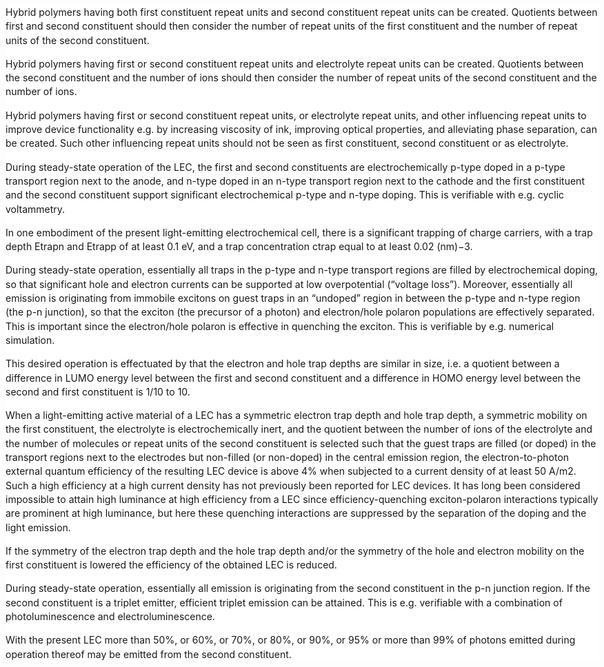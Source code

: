 Hybrid polymers having both first constituent repeat units and second constituent repeat units can be created. Quotients between first and second constituent should then consider the number of repeat units of the first constituent and the number of repeat units of the second constituent.

Hybrid polymers having first or second constituent repeat units and electrolyte repeat units can be created. Quotients between the second constituent and the number of ions should then consider the number of repeat units of the second constituent and the number of ions.

Hybrid polymers having first or second constituent repeat units, or electrolyte repeat units, and other influencing repeat units to improve device functionality e.g. by increasing viscosity of ink, improving optical properties, and alleviating phase separation, can be created. Such other influencing repeat units should not be seen as first constituent, second constituent or as electrolyte.

During steady-state operation of the LEC, the first and second constituents are electrochemically p-type doped in a p-type transport region next to the anode, and n-type doped in an n-type transport region next to the cathode and the first constituent and the second constituent support significant electrochemical p-type and n-type doping. This is verifiable with e.g. cyclic voltammetry.

In one embodiment of the present light-emitting electrochemical cell, there is a significant trapping of charge carriers, with a trap depth Etrapn and Etrapp of at least 0.1 eV, and a trap concentration ctrap equal to at least 0.02 (nm)−3.

During steady-state operation, essentially all traps in the p-type and n-type transport regions are filled by electrochemical doping, so that significant hole and electron currents can be supported at low overpotential (“voltage loss”). Moreover, essentially all emission is originating from immobile excitons on guest traps in an “undoped” region in between the p-type and n-type region (the p-n junction), so that the exciton (the precursor of a photon) and electron/hole polaron populations are effectively separated. This is important since the electron/hole polaron is effective in quenching the exciton. This is verifiable by e.g. numerical simulation.

This desired operation is effectuated by that the electron and hole trap depths are similar in size, i.e. a quotient between a difference in LUMO energy level between the first and second constituent and a difference in HOMO energy level between the second and first constituent is 1/10 to 10.

When a light-emitting active material of a LEC has a symmetric electron trap depth and hole trap depth, a symmetric mobility on the first constituent, the electrolyte is electrochemically inert, and the quotient between the number of ions of the electrolyte and the number of molecules or repeat units of the second constituent is selected such that the guest traps are filled (or doped) in the transport regions next to the electrodes but non-filled (or non-doped) in the central emission region, the electron-to-photon external quantum efficiency of the resulting LEC device is above 4% when subjected to a current density of at least 50 A/m2. Such a high efficiency at a high current density has not previously been reported for LEC devices. It has long been considered impossible to attain high luminance at high efficiency from a LEC since efficiency-quenching exciton-polaron interactions typically are prominent at high luminance, but here these quenching interactions are suppressed by the separation of the doping and the light emission.

If the symmetry of the electron trap depth and the hole trap depth and/or the symmetry of the hole and electron mobility on the first constituent is lowered the efficiency of the obtained LEC is reduced.

During steady-state operation, essentially all emission is originating from the second constituent in the p-n junction region. If the second constituent is a triplet emitter, efficient triplet emission can be attained. This is e.g. verifiable with a combination of photoluminescence and electroluminescence.

With the present LEC more than 50%, or 60%, or 70%, or 80%, or 90%, or 95% or more than 99% of photons emitted during operation thereof may be emitted from the second constituent.
